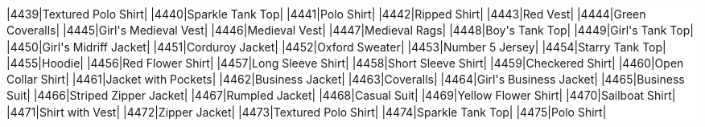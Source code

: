 |4439|Textured Polo Shirt|
|4440|Sparkle Tank Top|
|4441|Polo Shirt|
|4442|Ripped Shirt|
|4443|Red Vest|
|4444|Green Coveralls|
|4445|Girl's Medieval Vest|
|4446|Medieval Vest|
|4447|Medieval Rags|
|4448|Boy's Tank Top|
|4449|Girl's Tank Top|
|4450|Girl's Midriff Jacket|
|4451|Corduroy Jacket|
|4452|Oxford Sweater|
|4453|Number 5 Jersey|
|4454|Starry Tank Top|
|4455|Hoodie|
|4456|Red Flower Shirt|
|4457|Long Sleeve Shirt|
|4458|Short Sleeve Shirt|
|4459|Checkered Shirt|
|4460|Open Collar Shirt|
|4461|Jacket with Pockets|
|4462|Business Jacket|
|4463|Coveralls|
|4464|Girl's Business Jacket|
|4465|Business Suit|
|4466|Striped Zipper Jacket|
|4467|Rumpled Jacket|
|4468|Casual Suit|
|4469|Yellow Flower Shirt|
|4470|Sailboat Shirt|
|4471|Shirt with Vest|
|4472|Zipper Jacket|
|4473|Textured Polo Shirt|
|4474|Sparkle Tank Top|
|4475|Polo Shirt|